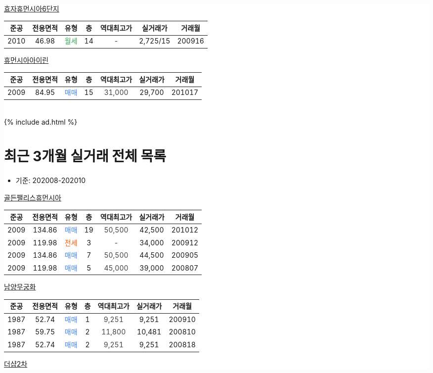 [효자휴먼시아6단지](https://search.naver.com/search.naver?query=%EC%A0%84%EB%9D%BC%EB%B6%81%EB%8F%84+%EC%A0%84%EC%A3%BC%EC%8B%9C+%EC%99%84%EC%82%B0%EA%B5%AC+%ED%9A%A8%EC%9E%90%EB%8F%992%EA%B0%80+%ED%9A%A8%EC%9E%90%ED%9C%B4%EB%A8%BC%EC%8B%9C%EC%95%846%EB%8B%A8%EC%A7%80)

|준공|전용면적|유형|층|역대최고가|실거래가|거래월|
|:---:|:---:|:---:|:---:|:---:|:---:|:---:|
|2010|46.98|<span style="color:#34a853">월세</span>|14|<span style="color:#444444">-</span>|2,725/15|200916|

[휴먼시아아이린](https://search.naver.com/search.naver?query=%EC%A0%84%EB%9D%BC%EB%B6%81%EB%8F%84+%EC%A0%84%EC%A3%BC%EC%8B%9C+%EC%99%84%EC%82%B0%EA%B5%AC+%ED%9A%A8%EC%9E%90%EB%8F%992%EA%B0%80+%ED%9C%B4%EB%A8%BC%EC%8B%9C%EC%95%84%EC%95%84%EC%9D%B4%EB%A6%B0)

|준공|전용면적|유형|층|역대최고가|실거래가|거래월|
|:---:|:---:|:---:|:---:|:---:|:---:|:---:|
|2009|84.95|<span style="color:#4285f3">매매</span>|15|<span style="color:#444444">31,000</span>|29,700|201017|


<br>
{% include ad.html %}
<br>

# 최근 3개월 실거래 전체 목록
* 기준: 202008-202010


[골든팰리스휴먼시아](https://search.naver.com/search.naver?query=%EC%A0%84%EB%9D%BC%EB%B6%81%EB%8F%84+%EC%A0%84%EC%A3%BC%EC%8B%9C+%EC%99%84%EC%82%B0%EA%B5%AC+%ED%9A%A8%EC%9E%90%EB%8F%992%EA%B0%80+%EA%B3%A8%EB%93%A0%ED%8C%B0%EB%A6%AC%EC%8A%A4%ED%9C%B4%EB%A8%BC%EC%8B%9C%EC%95%84)

|준공|전용면적|유형|층|역대최고가|실거래가|거래월|
|:---:|:---:|:---:|:---:|:---:|:---:|:---:|
|2009|134.86|<span style="color:#4285f3">매매</span>|19|<span style="color:#444444">50,500</span>|42,500|201012|
|2009|119.98|<span style="color:#ff5a00">전세</span>|3|<span style="color:#444444">-</span>|34,000|200912|
|2009|134.86|<span style="color:#4285f3">매매</span>|7|<span style="color:#444444">50,500</span>|44,500|200905|
|2009|119.98|<span style="color:#4285f3">매매</span>|5|<span style="color:#444444">45,000</span>|39,000|200807|

[남양무궁화](https://search.naver.com/search.naver?query=%EC%A0%84%EB%9D%BC%EB%B6%81%EB%8F%84+%EC%A0%84%EC%A3%BC%EC%8B%9C+%EC%99%84%EC%82%B0%EA%B5%AC+%ED%9A%A8%EC%9E%90%EB%8F%992%EA%B0%80+%EB%82%A8%EC%96%91%EB%AC%B4%EA%B6%81%ED%99%94)

|준공|전용면적|유형|층|역대최고가|실거래가|거래월|
|:---:|:---:|:---:|:---:|:---:|:---:|:---:|
|1987|52.74|<span style="color:#4285f3">매매</span>|1|<span style="color:#444444">9,251</span>|9,251|200910|
|1987|59.75|<span style="color:#4285f3">매매</span>|2|<span style="color:#444444">11,800</span>|10,481|200810|
|1987|52.74|<span style="color:#4285f3">매매</span>|2|<span style="color:#444444">9,251</span>|9,251|200818|

[더샵2차](https://search.naver.com/search.naver?query=%EC%A0%84%EB%9D%BC%EB%B6%81%EB%8F%84+%EC%A0%84%EC%A3%BC%EC%8B%9C+%EC%99%84%EC%82%B0%EA%B5%AC+%ED%9A%A8%EC%9E%90%EB%8F%992%EA%B0%80+%EB%8D%94%EC%83%B52%EC%B0%A8)
